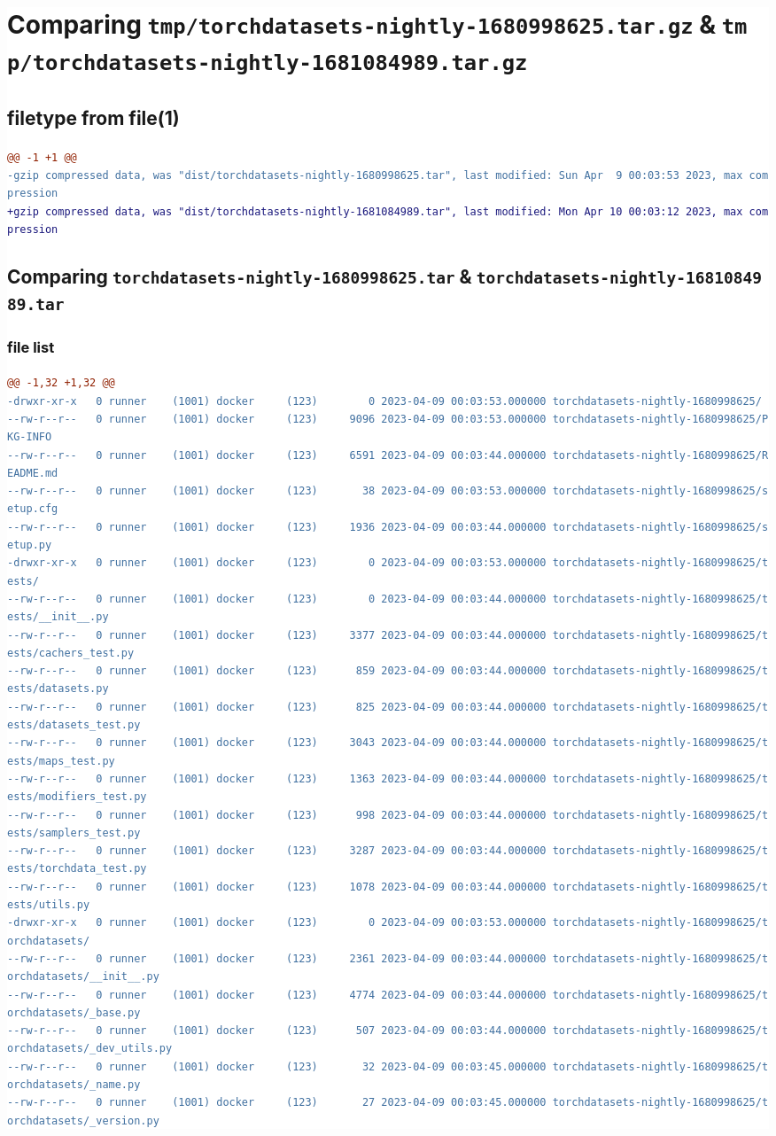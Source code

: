 # Comparing `tmp/torchdatasets-nightly-1680998625.tar.gz` & `tmp/torchdatasets-nightly-1681084989.tar.gz`

## filetype from file(1)

```diff
@@ -1 +1 @@
-gzip compressed data, was "dist/torchdatasets-nightly-1680998625.tar", last modified: Sun Apr  9 00:03:53 2023, max compression
+gzip compressed data, was "dist/torchdatasets-nightly-1681084989.tar", last modified: Mon Apr 10 00:03:12 2023, max compression
```

## Comparing `torchdatasets-nightly-1680998625.tar` & `torchdatasets-nightly-1681084989.tar`

### file list

```diff
@@ -1,32 +1,32 @@
-drwxr-xr-x   0 runner    (1001) docker     (123)        0 2023-04-09 00:03:53.000000 torchdatasets-nightly-1680998625/
--rw-r--r--   0 runner    (1001) docker     (123)     9096 2023-04-09 00:03:53.000000 torchdatasets-nightly-1680998625/PKG-INFO
--rw-r--r--   0 runner    (1001) docker     (123)     6591 2023-04-09 00:03:44.000000 torchdatasets-nightly-1680998625/README.md
--rw-r--r--   0 runner    (1001) docker     (123)       38 2023-04-09 00:03:53.000000 torchdatasets-nightly-1680998625/setup.cfg
--rw-r--r--   0 runner    (1001) docker     (123)     1936 2023-04-09 00:03:44.000000 torchdatasets-nightly-1680998625/setup.py
-drwxr-xr-x   0 runner    (1001) docker     (123)        0 2023-04-09 00:03:53.000000 torchdatasets-nightly-1680998625/tests/
--rw-r--r--   0 runner    (1001) docker     (123)        0 2023-04-09 00:03:44.000000 torchdatasets-nightly-1680998625/tests/__init__.py
--rw-r--r--   0 runner    (1001) docker     (123)     3377 2023-04-09 00:03:44.000000 torchdatasets-nightly-1680998625/tests/cachers_test.py
--rw-r--r--   0 runner    (1001) docker     (123)      859 2023-04-09 00:03:44.000000 torchdatasets-nightly-1680998625/tests/datasets.py
--rw-r--r--   0 runner    (1001) docker     (123)      825 2023-04-09 00:03:44.000000 torchdatasets-nightly-1680998625/tests/datasets_test.py
--rw-r--r--   0 runner    (1001) docker     (123)     3043 2023-04-09 00:03:44.000000 torchdatasets-nightly-1680998625/tests/maps_test.py
--rw-r--r--   0 runner    (1001) docker     (123)     1363 2023-04-09 00:03:44.000000 torchdatasets-nightly-1680998625/tests/modifiers_test.py
--rw-r--r--   0 runner    (1001) docker     (123)      998 2023-04-09 00:03:44.000000 torchdatasets-nightly-1680998625/tests/samplers_test.py
--rw-r--r--   0 runner    (1001) docker     (123)     3287 2023-04-09 00:03:44.000000 torchdatasets-nightly-1680998625/tests/torchdata_test.py
--rw-r--r--   0 runner    (1001) docker     (123)     1078 2023-04-09 00:03:44.000000 torchdatasets-nightly-1680998625/tests/utils.py
-drwxr-xr-x   0 runner    (1001) docker     (123)        0 2023-04-09 00:03:53.000000 torchdatasets-nightly-1680998625/torchdatasets/
--rw-r--r--   0 runner    (1001) docker     (123)     2361 2023-04-09 00:03:44.000000 torchdatasets-nightly-1680998625/torchdatasets/__init__.py
--rw-r--r--   0 runner    (1001) docker     (123)     4774 2023-04-09 00:03:44.000000 torchdatasets-nightly-1680998625/torchdatasets/_base.py
--rw-r--r--   0 runner    (1001) docker     (123)      507 2023-04-09 00:03:44.000000 torchdatasets-nightly-1680998625/torchdatasets/_dev_utils.py
--rw-r--r--   0 runner    (1001) docker     (123)       32 2023-04-09 00:03:45.000000 torchdatasets-nightly-1680998625/torchdatasets/_name.py
--rw-r--r--   0 runner    (1001) docker     (123)       27 2023-04-09 00:03:45.000000 torchdatasets-nightly-1680998625/torchdatasets/_version.py
```